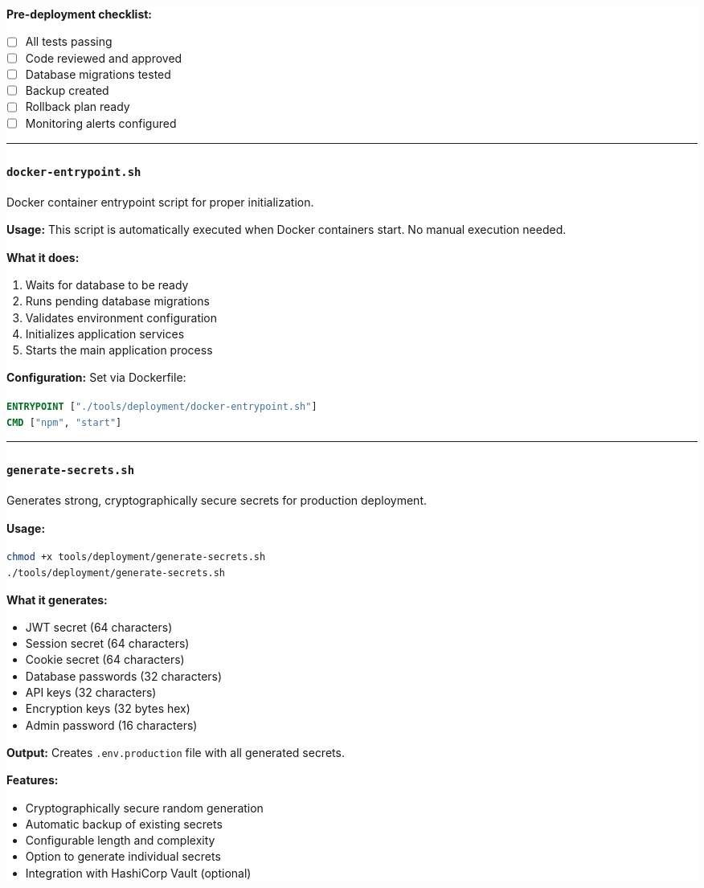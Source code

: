 **Pre-deployment checklist:**
- [ ] All tests passing
- [ ] Code reviewed and approved
- [ ] Database migrations tested
- [ ] Backup created
- [ ] Rollback plan ready
- [ ] Monitoring alerts configured

---

### `docker-entrypoint.sh`
Docker container entrypoint script for proper initialization.

**Usage:**
This script is automatically executed when Docker containers start. No manual execution needed.

**What it does:**
1. Waits for database to be ready
2. Runs pending database migrations
3. Validates environment configuration
4. Initializes application services
5. Starts the main application process

**Configuration:**
Set via Dockerfile:
```dockerfile
ENTRYPOINT ["./tools/deployment/docker-entrypoint.sh"]
CMD ["npm", "start"]
```

---

### `generate-secrets.sh`
Generates strong, cryptographically secure secrets for production deployment.

**Usage:**
```bash
chmod +x tools/deployment/generate-secrets.sh
./tools/deployment/generate-secrets.sh
```

**What it generates:**
- JWT secret (64 characters)
- Session secret (64 characters)
- Cookie secret (64 characters)
- Database passwords (32 characters)
- API keys (32 characters)
- Encryption keys (32 bytes hex)
- Admin password (16 characters)

**Output:**
Creates `.env.production` file with all generated secrets.

**Features:**
- Cryptographically secure random generation
- Automatic backup of existing secrets
- Configurable length and complexity
- Option to generate individual secrets
- Integration with HashiCorp Vault (optional)
